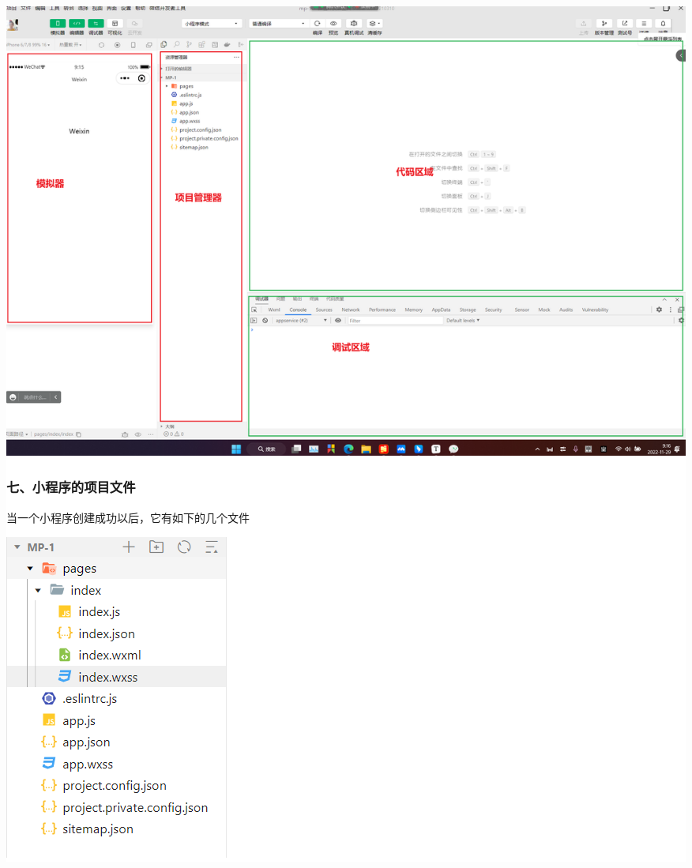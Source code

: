 ![image-20221129091713204](assets/微信小程序/image-20221129091713204.png)



### 七、小程序的项目文件

当一个小程序创建成功以后，它有如下的几个文件

![image-20221129091911632](assets/微信小程序/image-20221129091911632.png)
